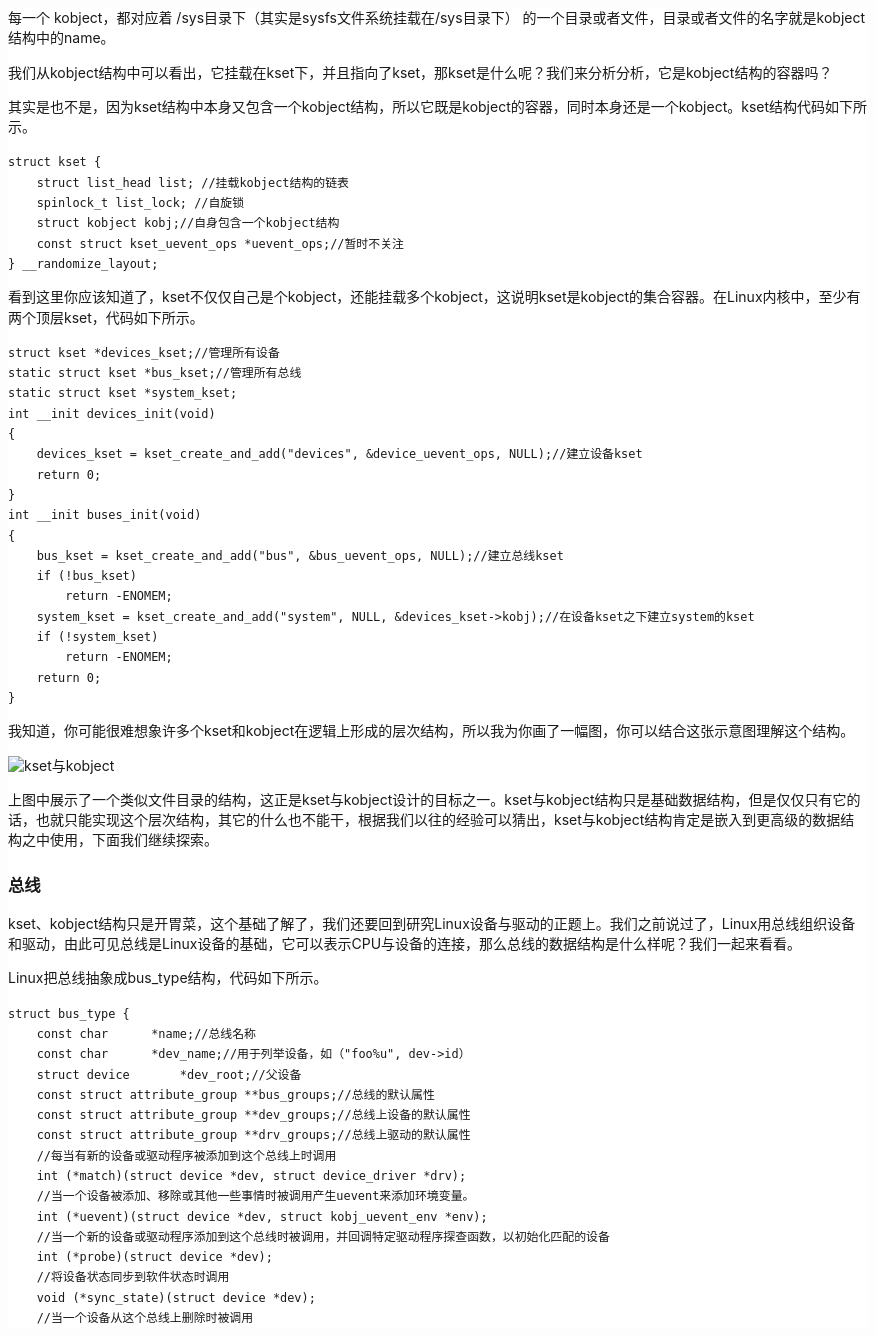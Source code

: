 每一个 kobject，都对应着 /sys目录下（其实是sysfs文件系统挂载在/sys目录下） 的一个目录或者文件，目录或者文件的名字就是kobject结构中的name。

我们从kobject结构中可以看出，它挂载在kset下，并且指向了kset，那kset是什么呢？我们来分析分析，它是kobject结构的容器吗？

其实是也不是，因为kset结构中本身又包含一个kobject结构，所以它既是kobject的容器，同时本身还是一个kobject。kset结构代码如下所示。

```
struct kset {
    struct list_head list; //挂载kobject结构的链表
    spinlock_t list_lock; //自旋锁
    struct kobject kobj;//自身包含一个kobject结构
    const struct kset_uevent_ops *uevent_ops;//暂时不关注
} __randomize_layout;
```

看到这里你应该知道了，kset不仅仅自己是个kobject，还能挂载多个kobject，这说明kset是kobject的集合容器。在Linux内核中，至少有两个顶层kset，代码如下所示。

```
struct kset *devices_kset;//管理所有设备
static struct kset *bus_kset;//管理所有总线
static struct kset *system_kset;
int __init devices_init(void)
{
    devices_kset = kset_create_and_add("devices", &device_uevent_ops, NULL);//建立设备kset
    return 0;
}
int __init buses_init(void)
{
    bus_kset = kset_create_and_add("bus", &bus_uevent_ops, NULL);//建立总线kset
    if (!bus_kset)
        return -ENOMEM;
    system_kset = kset_create_and_add("system", NULL, &devices_kset->kobj);//在设备kset之下建立system的kset
    if (!system_kset)
        return -ENOMEM;
    return 0;
}
```

我知道，你可能很难想象许多个kset和kobject在逻辑上形成的层次结构，所以我为你画了一幅图，你可以结合这张示意图理解这个结构。

![](<https://static001.geekbang.org/resource/image/bc/da/bcd9216d04b1f2ec6yy67ddf18052fda.jpg?wh=5039x4605> "kset与kobject")

上图中展示了一个类似文件目录的结构，这正是kset与kobject设计的目标之一。kset与kobject结构只是基础数据结构，但是仅仅只有它的话，也就只能实现这个层次结构，其它的什么也不能干，根据我们以往的经验可以猜出，kset与kobject结构肯定是嵌入到更高级的数据结构之中使用，下面我们继续探索。

### 总线

kset、kobject结构只是开胃菜，这个基础了解了，我们还要回到研究Linux设备与驱动的正题上。我们之前说过了，Linux用总线组织设备和驱动，由此可见总线是Linux设备的基础，它可以表示CPU与设备的连接，那么总线的数据结构是什么样呢？我们一起来看看。

Linux把总线抽象成bus\_type结构，代码如下所示。

```
struct bus_type {
    const char      *name;//总线名称
    const char      *dev_name;//用于列举设备，如（"foo%u", dev->id）
    struct device       *dev_root;//父设备
    const struct attribute_group **bus_groups;//总线的默认属性
    const struct attribute_group **dev_groups;//总线上设备的默认属性
    const struct attribute_group **drv_groups;//总线上驱动的默认属性
    //每当有新的设备或驱动程序被添加到这个总线上时调用
    int (*match)(struct device *dev, struct device_driver *drv);
    //当一个设备被添加、移除或其他一些事情时被调用产生uevent来添加环境变量。
    int (*uevent)(struct device *dev, struct kobj_uevent_env *env);
    //当一个新的设备或驱动程序添加到这个总线时被调用，并回调特定驱动程序探查函数，以初始化匹配的设备
    int (*probe)(struct device *dev);
    //将设备状态同步到软件状态时调用
    void (*sync_state)(struct device *dev);
    //当一个设备从这个总线上删除时被调用
```